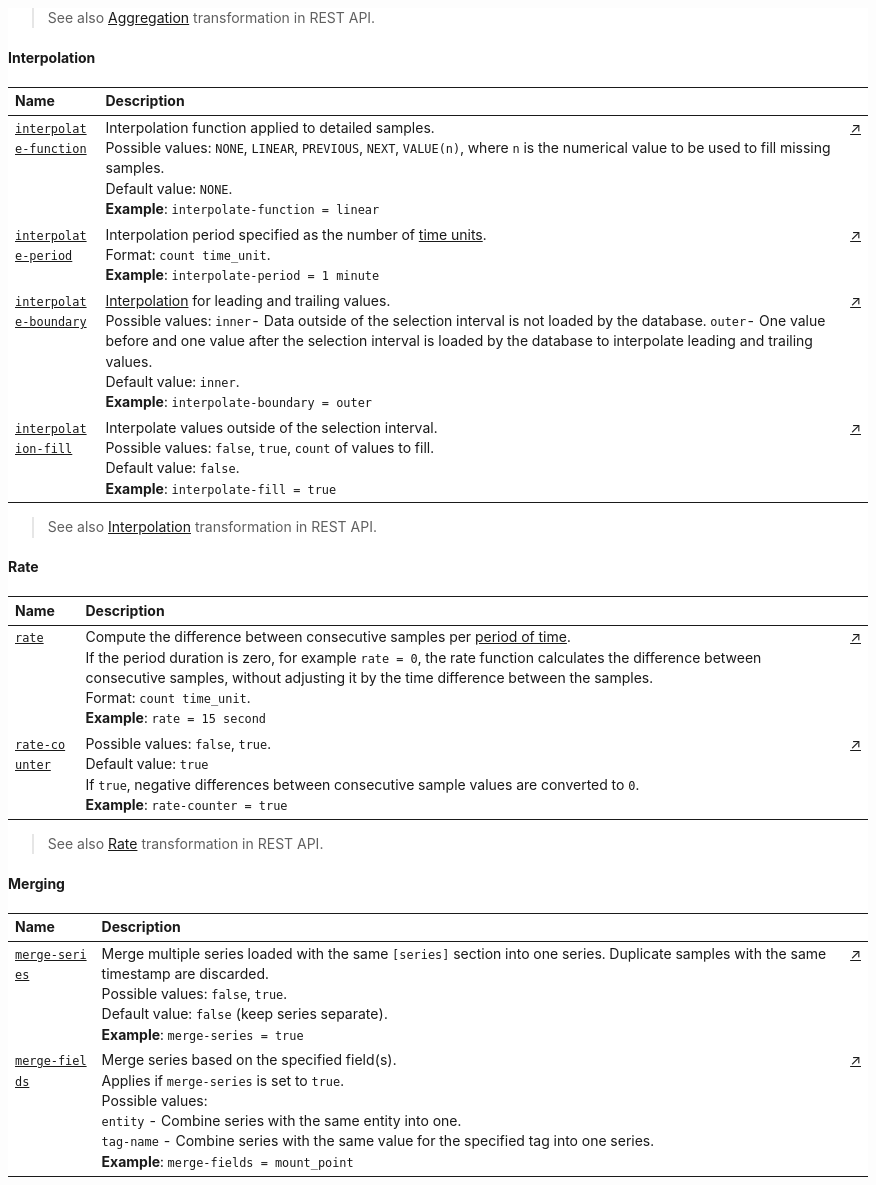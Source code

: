 > See also [Aggregation](https://axibase.com/docs/atsd/api/data/series/aggregate.html) transformation in REST API.

#### Interpolation

Name | Description | &nbsp;
:--|:--|:--
<a name="interpolate-function"></a>[`interpolate-function`](#interpolate-function)| Interpolation function applied to detailed samples.<br>Possible values: `NONE`, `LINEAR`, `PREVIOUS`, `NEXT`, `VALUE(n)`, where `n` is the numerical value to be used to fill missing samples.<br>Default value: `NONE`.<br>**Example**: `interpolate-function = linear`| [↗](https://apps.axibase.com/chartlab/6221d836)
<a name="interpolate-period"></a>[`interpolate-period`](#interpolate-period)| Interpolation period specified as the number of [time units](https://axibase.com/docs/atsd/api/data/series/time-unit.html).<br>Format: `count time_unit`.<br>**Example**: `interpolate-period = 1 minute`| [↗](https://apps.axibase.com/chartlab/6221d836)
<a name="interpolate-boundary"></a>[`interpolate-boundary`](#interpolate-boundary)| [Interpolation](https://axibase.com/docs/atsd/api/data/series/interpolate.html#boundary) for leading and trailing values.<br>Possible values: `inner`- Data outside of the selection interval is not loaded by the database. `outer`- One value before and one value after the selection interval is loaded by the database to interpolate leading and trailing values.<br>Default value: `inner`.<br>**Example**: `interpolate-boundary = outer`| [↗](https://apps.axibase.com/chartlab/5713cdf9)
<a name="interpolation-fill"></a>[`interpolation-fill`](#interpolation-fill)| Interpolate values outside of the selection interval.<br>Possible values: `false`, `true`, `count` of values to fill.<br>Default value: `false`.<br>**Example**: `interpolate-fill = true`| [↗](https://apps.axibase.com/chartlab/9361ea19/2/)

> See also [Interpolation](https://axibase.com/docs/atsd/api/data/series/interpolate.html) transformation in REST API.

#### Rate

Name | Description | &nbsp;
:--|:--|:--
<a name="rate"></a>[`rate`](#rate)| Compute the difference between consecutive samples per [period of time](https://axibase.com/docs/atsd/api/data/series/rate.html#rate-period).<br>If the period duration is zero, for example `rate = 0`, the rate function calculates the difference between consecutive samples, without adjusting it by the time difference between the samples.<br>Format: `count time_unit`.<br>**Example**: `rate = 15 second`| [↗](https://apps.axibase.com/chartlab/84c208d4)
<a name="rate-counter"></a>[`rate-counter`](#rate-counter) | Possible values: `false`, `true`.<br>Default value: `true`<br>If `true`, negative differences between consecutive sample values are converted to `0`.<br>**Example**: `rate-counter = true`| [↗](https://apps.axibase.com/chartlab/5e781448)

> See also [Rate](https://axibase.com/docs/atsd/api/data/series/rate.html) transformation in REST API.

#### Merging

Name | Description | &nbsp;
:--|:--|:--
<a name="merge-series"></a>[`merge-series`](#merge-series) | Merge multiple series loaded with the same `[series]` section into one series. Duplicate samples with the same timestamp are discarded.<br>Possible values: `false`, `true`.<br>Default value: `false` (keep series separate).<br>**Example**: `merge-series = true`| [↗](https://apps.axibase.com/chartlab/37064521/3/)
<a name="merge-fields"></a>[`merge-fields`](#merge-fields) | Merge series based on the specified field(s).<br>Applies if `merge-series` is set to `true`.<br>Possible values:<br>`entity` - Combine series with the same entity into one.<br>`tag-name` - Combine series with the same value for the specified tag into one series.<br>**Example**: `merge-fields = mount_point` | [↗](https://apps.axibase.com/chartlab/65f07c02)
